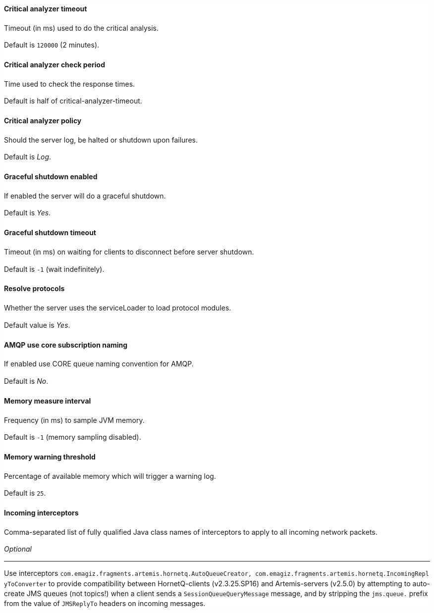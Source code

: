#### Critical analyzer timeout
Timeout (in ms) used to do the critical analysis.

Default is <code>120000</code> (2 minutes).

####  Critical analyzer check period
Time used to check the response times.

Default is half of critical-analyzer-timeout.

#### Critical analyzer policy
Should the server log, be halted or shutdown upon failures.

Default is <i>Log</i>.

####  Graceful shutdown enabled
If enabled the server will do a graceful shutdown. 

Default is <i>Yes</i>.

####  Graceful shutdown timeout
Timeout (in ms) on waiting for clients to disconnect before server shutdown. 

Default is <code>-1</code> (wait indefinitely).

####  Resolve protocols
Whether the server uses the serviceLoader to load protocol modules.

Default value is <i>Yes</i>.

####  AMQP use core subscription naming
If enabled use CORE queue naming convention for AMQP.

Default is <i>No</i>.

####  Memory measure interval
Frequency (in ms) to sample JVM memory.
 
Default is <code>-1</code> (memory sampling disabled).

####  Memory warning threshold
Percentage of available memory which will trigger a warning log.

Default is <code>25</code>.

#### Incoming interceptors
Comma-separated list of fully qualified Java class names of interceptors to apply to all incoming network packets.

<i>Optional</i>
<hr/>Use interceptors <code>com.emagiz.fragments.artemis.hornetq.AutoQueueCreator, com.emagiz.fragments.artemis.hornetq.IncomingReplyToConverter</code> to provide compatibility between HornetQ-clients (v2.3.25.SP16) and Artemis-servers (v2.5.0) by attempting to auto-create JMS queues (not topics!) when a client sends a <code>SessionQueueQueryMessage</code> message, and by stripping the <code>jms.queue.</code> prefix from the value of <code>JMSReplyTo</code> headers on incoming messages.

